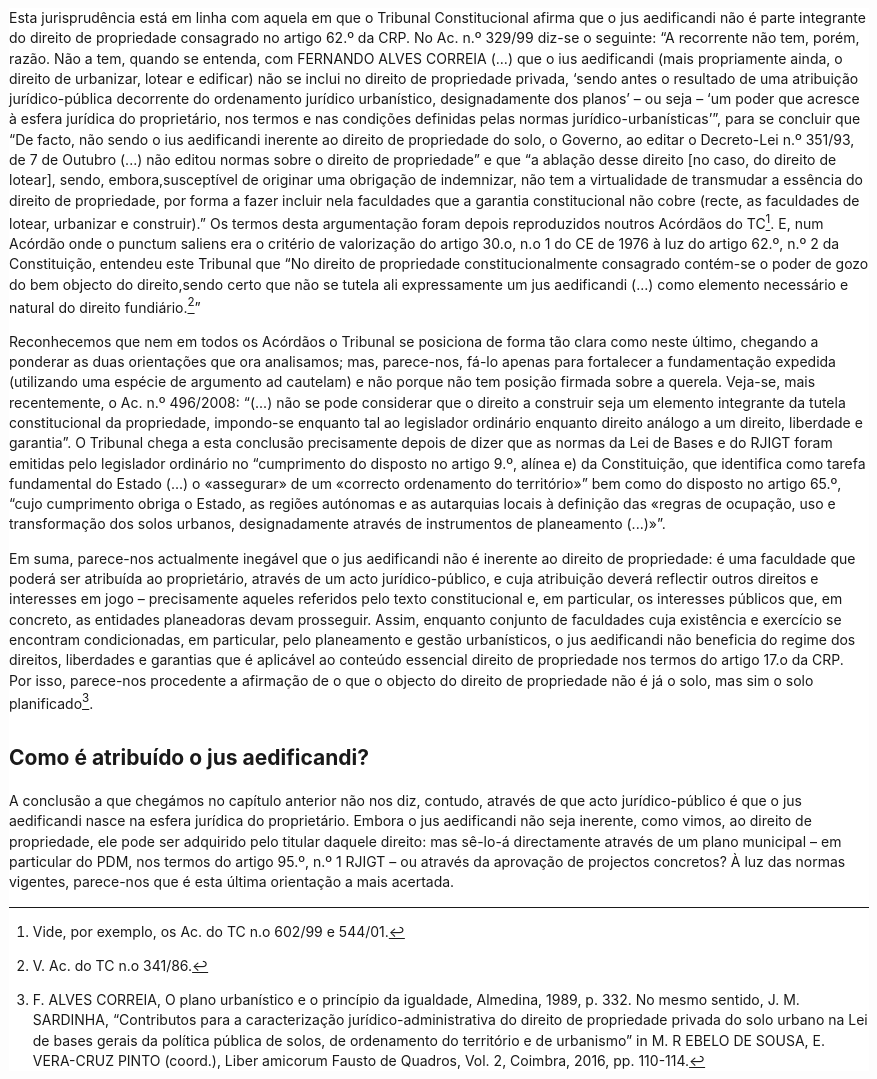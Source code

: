 Esta jurisprudência está em linha com aquela em que o Tribunal Constitucional afirma que o jus aedificandi não é parte integrante do direito de propriedade consagrado no artigo 62.º da CRP. No Ac. n.º 329/99 diz-se o seguinte: “A recorrente não tem, porém, razão. Não a tem, quando se entenda, com FERNANDO ALVES CORREIA (...) que o ius aedificandi (mais propriamente ainda, o direito de urbanizar, lotear e edificar) não se inclui no direito de propriedade privada, ‘sendo antes o resultado de uma atribuição jurídico-pública decorrente do ordenamento jurídico urbanístico, designadamente dos planos’ – ou seja – ‘um poder que acresce à esfera jurídica do proprietário, nos termos e nas condições definidas pelas normas jurídico-urbanísticas’”, para se concluir que “De facto, não sendo o ius aedificandi inerente ao direito de propriedade do solo, o Governo, ao editar o Decreto-Lei n.º 351/93, de 7 de Outubro (...) não editou normas sobre o direito de propriedade” e que “a ablação desse direito [no caso, do direito de lotear], sendo, embora,susceptível de originar uma obrigação de indemnizar, não tem a virtualidade de transmudar a essência do direito de propriedade, por forma a fazer incluir nela faculdades que a garantia constitucional não cobre (recte, as faculdades de lotear, urbanizar e construir).” Os termos desta argumentação foram depois reproduzidos noutros Acórdãos do TC[^14]. E, num Acórdão onde o punctum saliens era o critério de valorização do artigo 30.o, n.o 1 do CE de 1976 à luz do artigo 62.º, n.º 2 da Constituição, entendeu este Tribunal que “No direito de propriedade constitucionalmente consagrado contém-se o poder de gozo do bem objecto do direito,sendo certo que não se tutela ali expressamente um jus aedificandi (...) como elemento necessário e natural do direito fundiário.[^15]”

Reconhecemos que nem em todos os Acórdãos o Tribunal se posiciona de forma tão clara como neste último, chegando a ponderar as duas orientações que ora analisamos; mas, parece-nos, fá-lo apenas para fortalecer a fundamentação expedida (utilizando uma espécie de argumento ad cautelam) e não porque não tem posição firmada sobre a querela. Veja-se, mais recentemente, o Ac. n.º 496/2008: “(...) não se pode considerar que o direito a construir seja um elemento integrante da tutela constitucional da propriedade, impondo-se enquanto tal ao legislador ordinário enquanto direito análogo a um direito, liberdade e garantia”. O Tribunal chega a esta conclusão precisamente depois de dizer que as normas da Lei de Bases e do RJIGT foram emitidas pelo legislador ordinário no “cumprimento do disposto no artigo 9.º, alínea e) da Constituição, que identifica como tarefa fundamental do Estado (...) o «assegurar» de um «correcto ordenamento do território»” bem como do disposto no artigo 65.º, “cujo cumprimento obriga o Estado, as regiões autónomas e as autarquias locais à definição das «regras de ocupação, uso e transformação dos solos urbanos, designadamente através de instrumentos de planeamento (...)»”.

Em suma, parece-nos actualmente inegável que o jus aedificandi não é inerente ao direito de propriedade: é uma faculdade que poderá ser atribuída ao proprietário, através de um acto jurídico-público, e cuja atribuição deverá reflectir outros direitos e interesses em jogo – precisamente aqueles referidos pelo texto constitucional e, em particular, os interesses públicos que, em concreto, as entidades planeadoras devam prosseguir. Assim, enquanto conjunto de faculdades cuja existência e exercício se encontram condicionadas, em particular, pelo planeamento e gestão urbanísticos, o jus aedificandi não beneficia do regime dos direitos, liberdades e garantias que é aplicável ao conteúdo essencial direito de propriedade nos termos do artigo 17.o da CRP. Por isso, parece-nos procedente a afirmação de o que o objecto do direito de propriedade não é já o solo, mas sim o solo planificado[^16].


## Como é atribuído o jus aedificandi?

A conclusão a que chegámos no capítulo anterior não nos diz, contudo, através de que acto jurídico-público é que o jus aedificandi nasce na esfera jurídica do proprietário. Embora o jus aedificandi não seja inerente, como vimos, ao direito de propriedade, ele pode ser adquirido pelo titular daquele direito: mas sê-lo-á directamente através de um plano municipal – em particular do PDM, nos termos do artigo 95.º, n.º 1 RJIGT – ou através da aprovação de projectos concretos? À luz das normas vigentes, parece-nos que é esta última orientação a mais acertada.


[^1]: Cf. D. FREITAS DO AMARAL, “Apreciação da Dissertação de Doutoramento do Licenciado Fernando Alves Correia «O Plano Urbanístico e o Princípio da Igualdade»”, Revista da Faculdade de Direito da Universidade de Lisboa, Vol. XXXII, 1991, pp. 99-101.
[^2]: J. OLIVEIRA ASCENSÃO, “O urbanismo e o direito de propriedade” in D. Freitas do Amaral (coord.), Direito do Urbanismo, Instituto Nacional de Administração, 1989, p. 321 ss.
[^3]: C. BLANCO DE MORAIS, Curso de Direito Constitucional, Tomo I, 2.ª edição, Coimbra, 2012, p. 173.
[^4]: No mesmo sentido, M. ESTEVES DE OLIVEIRA, O direito de propriedade e o jus aedificandi no direito português, Revista Jurídica do Urbanismo e do Ambiente, n.º 3, 1995, p. 190.
[^5]: Para um estudo aprofundado dessas restrições no Direito Romano, C. MONTEIRO, O Domínio da Cidade. A Propriedade à Prova no Direito do Urbanismo, Faculdade de Direito da Universidade de Lisboa, 2010, pp. 51-67.
[^6]: F. ALVES CORREIA, Manual de Direito do Urbanismo, Vol. I, 3.ª edição, Almedina, 2006, pp. 714-715.
[^7]: M. ESTEVES DE OLIVEIRA , “O direito de propriedade e o jus aedificandi no direito português”, in Revista Jurídica do Urbanismo e do Ambiente, n.º 3, 1995, pp. 194-199.
[^8]: M. LOBO DA COSTA, “A propriedade na doutrina de Duguit (Exposição e Crítica)”, Revista da
[^9]: Cf. C. AMADO GOMES, “Reflexões (a quente) sobre o princípio da função social da propriedade”, e-Pública, Vol. IV, n.º 3, 2017, disponível em: https://www.scielo.mec.pt/scielo.php?script=sci_arttext&pid=S2183-184X2017000300002 e R. JELINEK, O princípio da função social da propriedade e sua repercussão sobre o sistema do Código Civil, 2006, pp. 13-23, disponível em: https://www.mprs.mp.br/media/areas/urbanistico/arquivos/rochelle.pdf
[^10]: J. MIRANDA, Manual de Direito Constitucional, Tomo IV, Direitos Fundamentais, 3.ª edição, Coimbra, 2000, pp. 526-529.
[^11]: C. MONTEIRO, O Domínio, p. 187.
[^12]: Ibidem, p. 222.
[^13]: C. MONTEIRO, “A garantia constitucional do direito de propriedade privada e o sacrifício de faculdades urbanísticas”, in Cadernos de Justiça Administrativa, n.º 91, 2012, p. 5-8.
[^14]: Vide, por exemplo, os Ac. do TC n.o 602/99 e 544/01.
[^15]: V. Ac. do TC n.o 341/86.
[^16]: F. ALVES CORREIA, O plano urbanístico e o princípio da igualdade, Almedina, 1989, p. 332. No mesmo sentido, J. M. SARDINHA, “Contributos para a caracterização jurídico-administrativa do direito de propriedade privada do solo urbano na Lei de bases gerais da política pública de solos, de ordenamento do território e de urbanismo” in M. R EBELO DE SOUSA, E. VERA-CRUZ PINTO (coord.), Liber amicorum Fausto de Quadros, Vol. 2, Coimbra, 2016, pp. 110-114.
[^17]: C. MONTEIRO, O Domínio, p. 249.
[^18]: J. MIRANDA, A dinâmica jurídica do planeamento territorial, Coimbra, 2002, pp. 300-304.
[^19]: F. P. OLIVEIRA , Direito do Urbanismo. Do Planeamento à Gestão, 3.ª edição reimp., Braga,
[^20]: No mesmo sentido, ibidem, p. 292
[^21]: Cf. F. P. OLIVEIRA, Direito do Urbanismo. Do Planeamento à Gestão, Suplemento à 2.ª reimpressão
[^22]: No mesmo sentido, F. P. OLIVEIRA, M. J. CASTANHEIRA NEVES, D. LOPES , Regime Jurídico da
[^23]:  F. P. OLIVEIRA, Direito do Urbanismo. Do Planeamento à Gestão, Suplemento, pp. 30 ss. 
[^24]: F. P. OLIVEIRA, Direito do Urbanismo, pp. 258-559.
[^25]: Cf. artigo 24.o, n.o 2, alínea b) e n.o 4.
[^26]: S. SEQUEIRA GALVÃO, “Jus aedificandi, natureza versus protecção constitucional – equívocos reiterados”, in Cadernos de Justiça Administrativa, n.º 44, 2004, pp. 12-16.
[^27]: Vide J. PEREIRA REIS, “Contratos para planeamento e os efeitos registais dos planos de pormenor: dois instrumentos facilitadores da promoção/construção imobiliária”, in Edificando, AICE, 2009, pp. 28-29, disponível em https://www.mlgts.pt/xms/files/v1/Publicacoes/Artigos/568.pdf.
[^28]: Vide F. P. OLIVEIRA, “O direito de edificar: dado ou simplesmente admitido pelo plano?”, in Cadernos de Justiça Administrativa, n.º 43, 2004, pp. 56-57.
[^29]: M. REBELO DE SOUSA, “Parecer sobre a constitucionalidade das normas constantes do Decreto-Lei n.º 351/93, de 7 de Outubro”, Revista Jurídica do Urbanismo e do Ambiente, n.º 1, 1994, pp. 144-146.
[^30]: C. MONTEIRO, O Domínio, p. 257.
[^31]: Cf. F. P. OLIVEIRA, Direito do Urbanismo, pp. 111-115.
[^32]: Vide F. P. O LIVEIRA, Direito do Urbanismo, pp. 163-168.
[^33]:  F. P. OLIVEIRA, Regime Jurídico dos Instrumentos de Gestão Territorial Comentado, Almedina, 2017, p. 481.